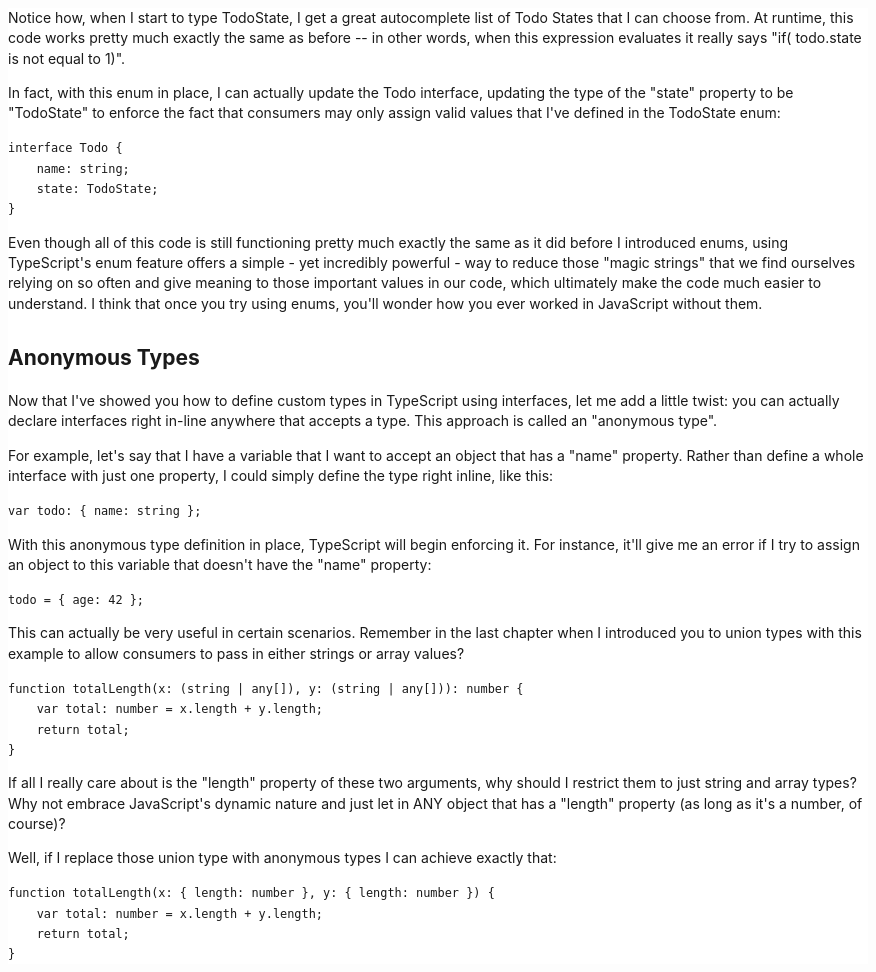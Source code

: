 Notice how, when I start to type TodoState, I get a great autocomplete list of Todo States that I can choose from.  At runtime, this code works pretty much exactly the same as before -- in other words, when this expression evaluates it really says "if( todo.state is not equal to 1)".

In fact, with this enum in place, I can actually update the Todo interface, updating the type of the "state" property to be "TodoState" to enforce the fact that consumers may only assign valid values that I've defined in the TodoState enum:

	interface Todo {
	    name: string;
	    state: TodoState;
	}
	
Even though all of this code is still functioning pretty much exactly the same as it did before I introduced enums, using TypeScript's enum feature offers a simple - yet incredibly powerful - way to reduce those "magic strings" that we find ourselves relying on so often and give meaning to those important values in our code, which ultimately make the code much easier to understand.  I think that once you try using enums, you'll wonder how you ever worked in JavaScript without them.


## Anonymous Types

Now that I've showed you how to define custom types in TypeScript using interfaces, let me add a little twist:  you can actually declare interfaces right in-line anywhere that accepts a type.  This approach is called an "anonymous type".

For example, let's say that I have a variable that I want to accept an object that has a "name" property.  Rather than define a whole interface with just one property, I could simply define the type right inline, like this:

	var todo: { name: string };
	
With this anonymous type definition in place, TypeScript will begin enforcing it.  For instance, it'll give me an error if I try to assign an object to this variable that doesn't have the "name" property:

	todo = { age: 42 };

This can actually be very useful in certain scenarios.  Remember in the last chapter when I introduced you to union types with this example to allow consumers to pass in either strings or array values?

	function totalLength(x: (string | any[]), y: (string | any[])): number {
	    var total: number = x.length + y.length;
	    return total;
	}
	
If all I really care about is the "length" property of these two arguments, why should I restrict them to just string and array types?  Why not embrace JavaScript's dynamic nature and just let in ANY object that has a "length" property (as long as it's a number, of course)?

Well, if I replace those union type with anonymous types I can achieve exactly that:

	function totalLength(x: { length: number }, y: { length: number }) {
	    var total: number = x.length + y.length;
	    return total;
	}
	